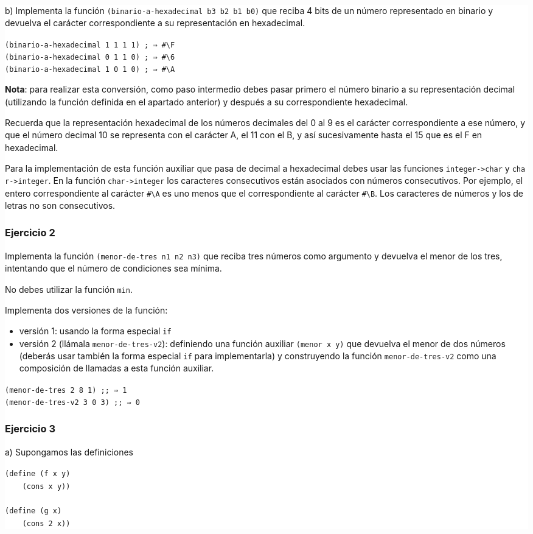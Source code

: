 b) Implementa la función `(binario-a-hexadecimal b3 b2 b1 b0)` que
reciba 4 bits de un número representado en binario y devuelva el
carácter correspondiente a su representación en hexadecimal.

```racket
(binario-a-hexadecimal 1 1 1 1) ; ⇒ #\F
(binario-a-hexadecimal 0 1 1 0) ; ⇒ #\6
(binario-a-hexadecimal 1 0 1 0) ; ⇒ #\A
```

**Nota**: para realizar esta conversión, como paso intermedio debes
pasar primero el número binario a su representación decimal
(utilizando la función definida en el apartado anterior) y después a
su correspondiente hexadecimal. 

Recuerda que la representación hexadecimal de los números decimales
del 0 al 9 es el carácter correspondiente a ese número, y que el
número decimal 10 se representa con el carácter A, el 11 con el B, y
así sucesivamente hasta el 15 que es el F en hexadecimal.

Para la implementación de esta función auxiliar que pasa de decimal a
hexadecimal debes usar las funciones `integer->char` y
`char->integer`. En la función `char->integer` los caracteres
consecutivos están asociados con números consecutivos. Por ejemplo, el
entero correspondiente al carácter `#\A` es uno menos que el
correspondiente al carácter `#\B`. Los caracteres de números y los de
letras no son consecutivos.

### Ejercicio 2

Implementa la función `(menor-de-tres n1 n2 n3)` que reciba tres
números como argumento y devuelva el menor de los tres, intentando que
el número de condiciones sea mínima.

No debes utilizar la función `min`. 

Implementa dos versiones de la función: 

- versión 1: usando la forma especial `if` 
- versión 2 (llámala `menor-de-tres-v2`): definiendo una función auxiliar `(menor x y)` que
  devuelva el menor de dos números (deberás usar también la forma
  especial `if` para implementarla) y construyendo la función
  `menor-de-tres-v2` como una composición de llamadas a esta función
  auxiliar.

```racket
(menor-de-tres 2 8 1) ;; ⇒ 1
(menor-de-tres-v2 3 0 3) ;; ⇒ 0
```


### Ejercicio 3

a) Supongamos las definiciones

```racket
(define (f x y)
    (cons x y))

(define (g x)
    (cons 2 x))
```
